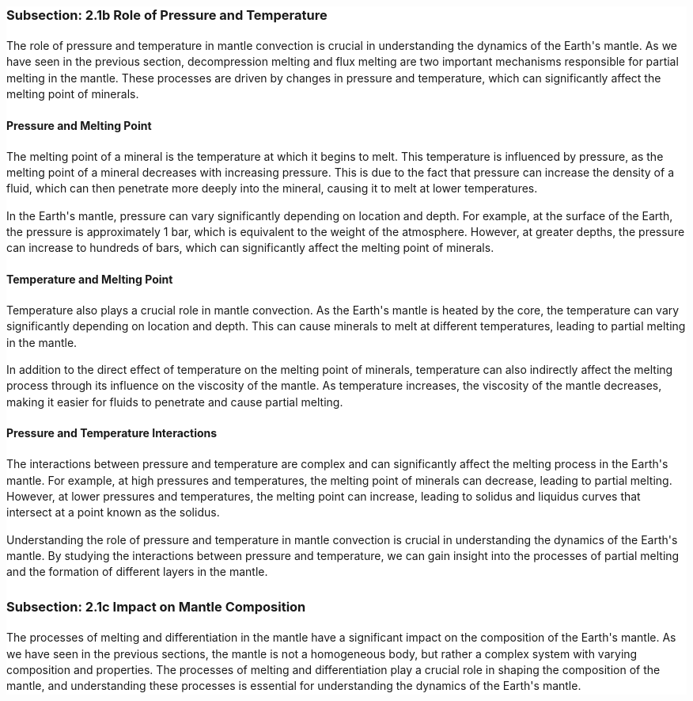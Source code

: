 



### Subsection: 2.1b Role of Pressure and Temperature

The role of pressure and temperature in mantle convection is crucial in understanding the dynamics of the Earth's mantle. As we have seen in the previous section, decompression melting and flux melting are two important mechanisms responsible for partial melting in the mantle. These processes are driven by changes in pressure and temperature, which can significantly affect the melting point of minerals.

#### Pressure and Melting Point

The melting point of a mineral is the temperature at which it begins to melt. This temperature is influenced by pressure, as the melting point of a mineral decreases with increasing pressure. This is due to the fact that pressure can increase the density of a fluid, which can then penetrate more deeply into the mineral, causing it to melt at lower temperatures.

In the Earth's mantle, pressure can vary significantly depending on location and depth. For example, at the surface of the Earth, the pressure is approximately 1 bar, which is equivalent to the weight of the atmosphere. However, at greater depths, the pressure can increase to hundreds of bars, which can significantly affect the melting point of minerals.

#### Temperature and Melting Point

Temperature also plays a crucial role in mantle convection. As the Earth's mantle is heated by the core, the temperature can vary significantly depending on location and depth. This can cause minerals to melt at different temperatures, leading to partial melting in the mantle.

In addition to the direct effect of temperature on the melting point of minerals, temperature can also indirectly affect the melting process through its influence on the viscosity of the mantle. As temperature increases, the viscosity of the mantle decreases, making it easier for fluids to penetrate and cause partial melting.

#### Pressure and Temperature Interactions

The interactions between pressure and temperature are complex and can significantly affect the melting process in the Earth's mantle. For example, at high pressures and temperatures, the melting point of minerals can decrease, leading to partial melting. However, at lower pressures and temperatures, the melting point can increase, leading to solidus and liquidus curves that intersect at a point known as the solidus.

Understanding the role of pressure and temperature in mantle convection is crucial in understanding the dynamics of the Earth's mantle. By studying the interactions between pressure and temperature, we can gain insight into the processes of partial melting and the formation of different layers in the mantle. 





### Subsection: 2.1c Impact on Mantle Composition

The processes of melting and differentiation in the mantle have a significant impact on the composition of the Earth's mantle. As we have seen in the previous sections, the mantle is not a homogeneous body, but rather a complex system with varying composition and properties. The processes of melting and differentiation play a crucial role in shaping the composition of the mantle, and understanding these processes is essential for understanding the dynamics of the Earth's mantle.
